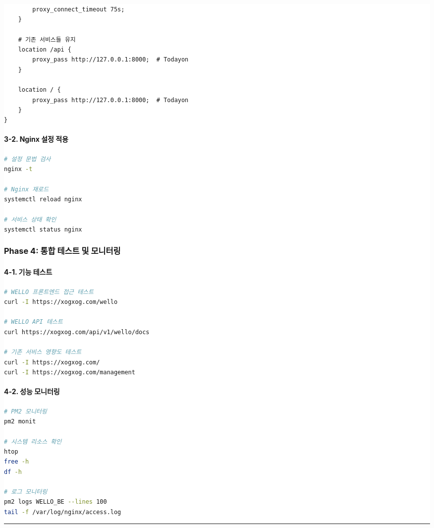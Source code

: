 ```nginx
        proxy_connect_timeout 75s;
    }
    
    # 기존 서비스들 유지
    location /api {
        proxy_pass http://127.0.0.1:8000;  # Todayon
    }
    
    location / {
        proxy_pass http://127.0.0.1:8000;  # Todayon
    }
}
```

#### **3-2. Nginx 설정 적용**
```bash
# 설정 문법 검사
nginx -t

# Nginx 재로드
systemctl reload nginx

# 서비스 상태 확인
systemctl status nginx
```

### **Phase 4: 통합 테스트 및 모니터링**

#### **4-1. 기능 테스트**
```bash
# WELLO 프론트엔드 접근 테스트
curl -I https://xogxog.com/wello

# WELLO API 테스트
curl https://xogxog.com/api/v1/wello/docs

# 기존 서비스 영향도 테스트
curl -I https://xogxog.com/
curl -I https://xogxog.com/management
```

#### **4-2. 성능 모니터링**
```bash
# PM2 모니터링
pm2 monit

# 시스템 리소스 확인
htop
free -h
df -h

# 로그 모니터링
pm2 logs WELLO_BE --lines 100
tail -f /var/log/nginx/access.log
```

---
